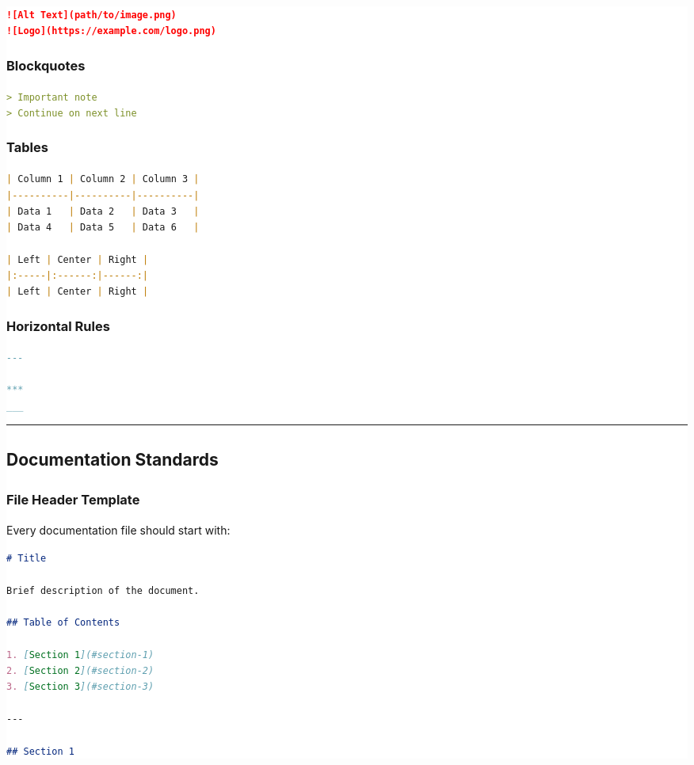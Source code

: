 ```markdown
![Alt Text](path/to/image.png)
![Logo](https://example.com/logo.png)
```

### Blockquotes

```markdown
> Important note
> Continue on next line
```

### Tables

```markdown
| Column 1 | Column 2 | Column 3 |
|----------|----------|----------|
| Data 1   | Data 2   | Data 3   |
| Data 4   | Data 5   | Data 6   |

| Left | Center | Right |
|:-----|:------:|------:|
| Left | Center | Right |
```

### Horizontal Rules

```markdown
---

***
___
```

---

## Documentation Standards

### File Header Template

Every documentation file should start with:

```markdown
# Title

Brief description of the document.

## Table of Contents

1. [Section 1](#section-1)
2. [Section 2](#section-2)
3. [Section 3](#section-3)

---

## Section 1
```
